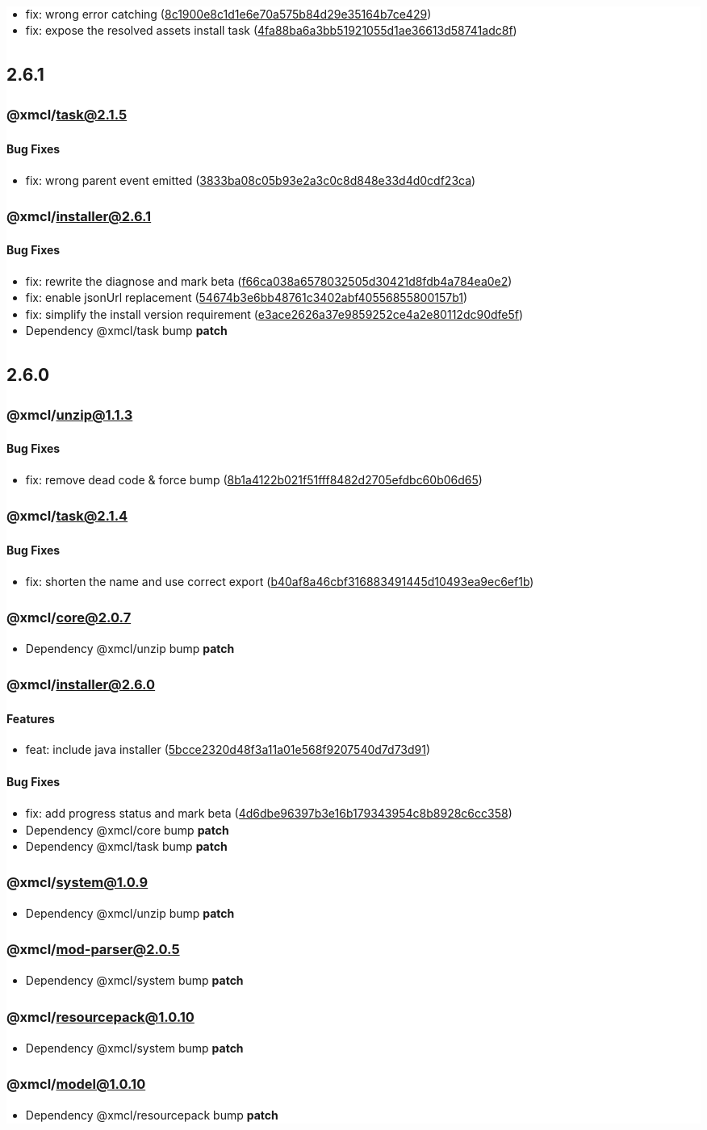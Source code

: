 - fix: wrong error catching ([8c1900e8c1d1e6e70a575b84d29e35164b7ce429](https://github.com/voxelum/minecraft-launcher-core-node/commit/8c1900e8c1d1e6e70a575b84d29e35164b7ce429))
- fix: expose the resolved assets install task ([4fa88ba6a3bb51921055d1ae36613d58741adc8f](https://github.com/voxelum/minecraft-launcher-core-node/commit/4fa88ba6a3bb51921055d1ae36613d58741adc8f))


## 2.6.1
### @xmcl/task@2.1.5
#### Bug Fixes

- fix: wrong parent event emitted ([3833ba08c05b93e2a3c0c8d848e33d4d0cdf23ca](https://github.com/voxelum/minecraft-launcher-core-node/commit/3833ba08c05b93e2a3c0c8d848e33d4d0cdf23ca))
### @xmcl/installer@2.6.1
#### Bug Fixes

- fix: rewrite the diagnose and mark beta ([f66ca038a6578032505d30421d8fdb4a784ea0e2](https://github.com/voxelum/minecraft-launcher-core-node/commit/f66ca038a6578032505d30421d8fdb4a784ea0e2))
- fix: enable jsonUrl replacement ([54674b3e6bb48761c3402abf40556855800157b1](https://github.com/voxelum/minecraft-launcher-core-node/commit/54674b3e6bb48761c3402abf40556855800157b1))
- fix: simplify the install version requirement ([e3ace2626a37e9859252ce4a2e80112dc90dfe5f](https://github.com/voxelum/minecraft-launcher-core-node/commit/e3ace2626a37e9859252ce4a2e80112dc90dfe5f))
- Dependency @xmcl/task bump **patch**


## 2.6.0
### @xmcl/unzip@1.1.3
#### Bug Fixes

- fix: remove dead code & force bump ([8b1a4122b021f51fff8482d2705efdbc60b06d65](https://github.com/voxelum/minecraft-launcher-core-node/commit/8b1a4122b021f51fff8482d2705efdbc60b06d65))
### @xmcl/task@2.1.4
#### Bug Fixes

- fix: shorten the name and use correct export ([b40af8a46cbf316883491445d10493ea9ec6ef1b](https://github.com/voxelum/minecraft-launcher-core-node/commit/b40af8a46cbf316883491445d10493ea9ec6ef1b))
### @xmcl/core@2.0.7
- Dependency @xmcl/unzip bump **patch**
### @xmcl/installer@2.6.0
#### Features

- feat: include java installer ([5bcce2320d48f3a11a01e568f9207540d7d73d91](https://github.com/voxelum/minecraft-launcher-core-node/commit/5bcce2320d48f3a11a01e568f9207540d7d73d91))
#### Bug Fixes

- fix: add progress status and mark beta ([4d6dbe96397b3e16b179343954c8b8928c6cc358](https://github.com/voxelum/minecraft-launcher-core-node/commit/4d6dbe96397b3e16b179343954c8b8928c6cc358))
- Dependency @xmcl/core bump **patch**
- Dependency @xmcl/task bump **patch**
### @xmcl/system@1.0.9
- Dependency @xmcl/unzip bump **patch**
### @xmcl/mod-parser@2.0.5
- Dependency @xmcl/system bump **patch**
### @xmcl/resourcepack@1.0.10
- Dependency @xmcl/system bump **patch**
### @xmcl/model@1.0.10
- Dependency @xmcl/resourcepack bump **patch**